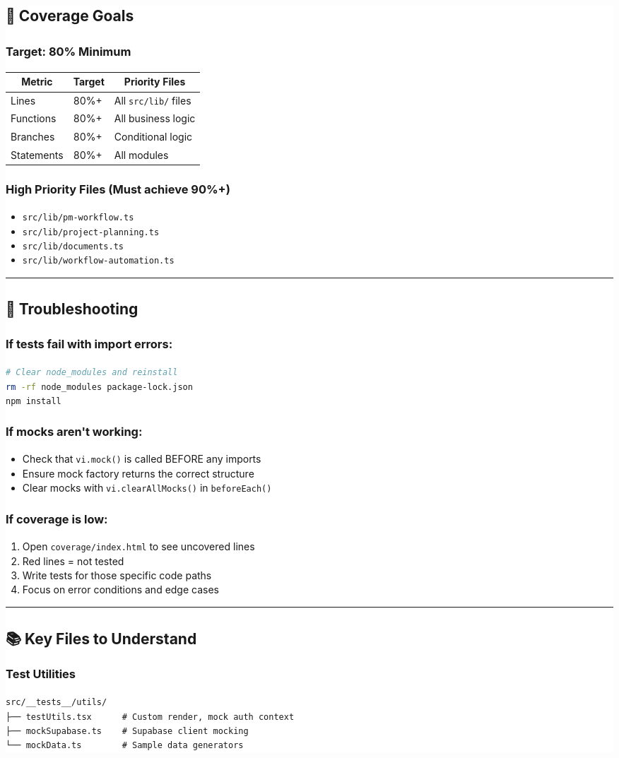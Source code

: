 
## 🎯 Coverage Goals

### Target: 80% Minimum

| Metric | Target | Priority Files |
|--------|--------|----------------|
| Lines | 80%+ | All `src/lib/` files |
| Functions | 80%+ | All business logic |
| Branches | 80%+ | Conditional logic |
| Statements | 80%+ | All modules |

### High Priority Files (Must achieve 90%+)
- `src/lib/pm-workflow.ts`
- `src/lib/project-planning.ts`
- `src/lib/documents.ts`
- `src/lib/workflow-automation.ts`

---

## 🐛 Troubleshooting

### If tests fail with import errors:
```bash
# Clear node_modules and reinstall
rm -rf node_modules package-lock.json
npm install
```

### If mocks aren't working:
- Check that `vi.mock()` is called BEFORE any imports
- Ensure mock factory returns the correct structure
- Clear mocks with `vi.clearAllMocks()` in `beforeEach()`

### If coverage is low:
1. Open `coverage/index.html` to see uncovered lines
2. Red lines = not tested
3. Write tests for those specific code paths
4. Focus on error conditions and edge cases

---

## 📚 Key Files to Understand

### Test Utilities
```
src/__tests__/utils/
├── testUtils.tsx      # Custom render, mock auth context
├── mockSupabase.ts    # Supabase client mocking
└── mockData.ts        # Sample data generators
```
